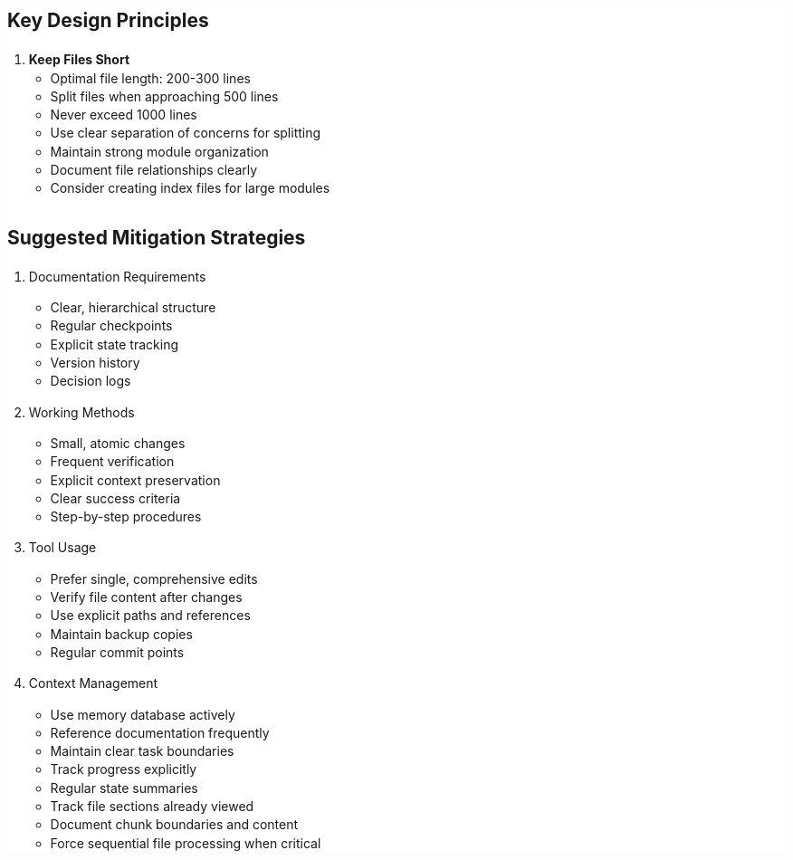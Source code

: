 ## Key Design Principles

1. **Keep Files Short**
   - Optimal file length: 200-300 lines
   - Split files when approaching 500 lines
   - Never exceed 1000 lines
   - Use clear separation of concerns for splitting
   - Maintain strong module organization
   - Document file relationships clearly
   - Consider creating index files for large modules

## Suggested Mitigation Strategies

1. Documentation Requirements
   - Clear, hierarchical structure
   - Regular checkpoints
   - Explicit state tracking
   - Version history
   - Decision logs

2. Working Methods
   - Small, atomic changes
   - Frequent verification
   - Explicit context preservation
   - Clear success criteria
   - Step-by-step procedures

3. Tool Usage
   - Prefer single, comprehensive edits
   - Verify file content after changes
   - Use explicit paths and references
   - Maintain backup copies
   - Regular commit points

4. Context Management
   - Use memory database actively
   - Reference documentation frequently
   - Maintain clear task boundaries
   - Track progress explicitly
   - Regular state summaries
   - Track file sections already viewed
   - Document chunk boundaries and content
   - Force sequential file processing when critical
